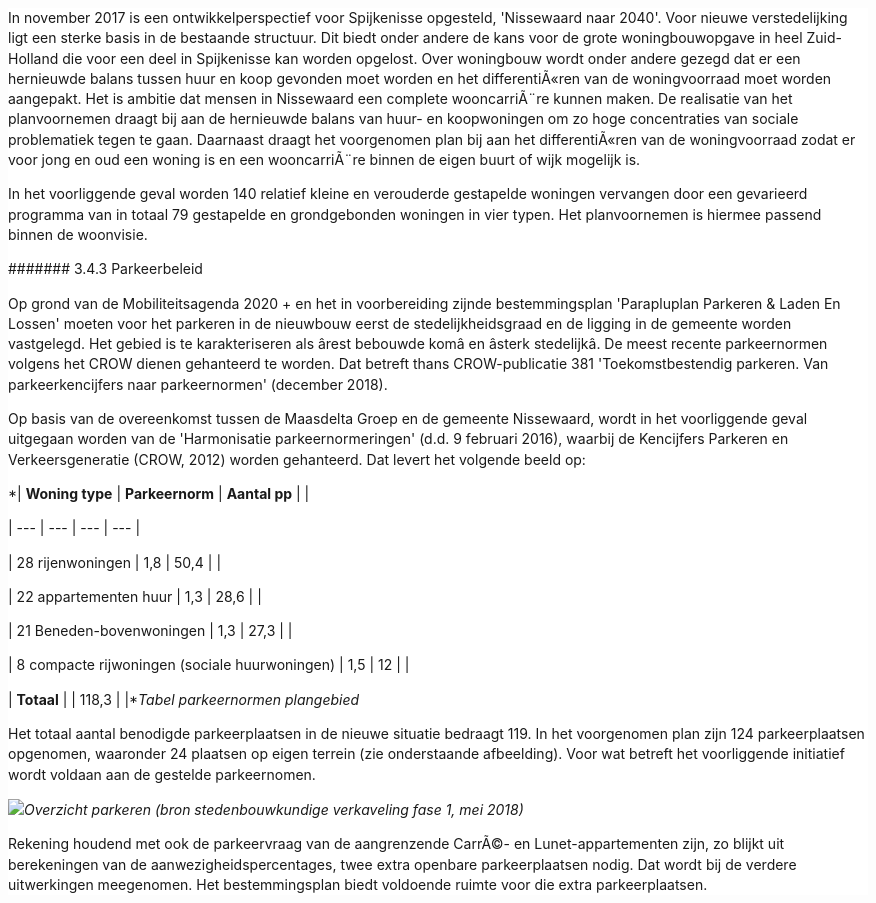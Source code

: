 In november 2017 is een ontwikkelperspectief voor Spijkenisse opgesteld, 'Nissewaard naar 2040'. Voor nieuwe verstedelijking ligt een sterke basis in de bestaande structuur. Dit biedt onder andere de kans voor de grote woningbouwopgave in heel Zuid\-Holland die voor een deel in Spijkenisse kan worden opgelost. Over woningbouw wordt onder andere gezegd dat er een hernieuwde balans tussen huur en koop gevonden moet worden en het differentiÃ«ren van de woningvoorraad moet worden aangepakt. Het is ambitie dat mensen in Nissewaard een complete wooncarriÃ¨re kunnen maken. De realisatie van het planvoornemen draagt bij aan de hernieuwde balans van huur\- en koopwoningen om zo hoge concentraties van sociale problematiek tegen te gaan. Daarnaast draagt het voorgenomen plan bij aan het differentiÃ«ren van de woningvoorraad zodat er voor jong en oud een woning is en een wooncarriÃ¨re binnen de eigen buurt of wijk mogelijk is.

In het voorliggende geval worden 140 relatief kleine en verouderde gestapelde woningen vervangen door een gevarieerd programma van in totaal 79 gestapelde en grondgebonden woningen in vier typen. Het planvoornemen is hiermee passend binnen de woonvisie.

####### 3\.4\.3 Parkeerbeleid

Op grond van de Mobiliteitsagenda 2020 \+ en het in voorbereiding zijnde bestemmingsplan 'Parapluplan Parkeren \& Laden En Lossen' moeten voor het parkeren in de nieuwbouw eerst de stedelijkheidsgraad en de ligging in de gemeente worden vastgelegd. Het gebied is te karakteriseren als ârest bebouwde komâ en âsterk stedelijkâ. De meest recente parkeernormen volgens het CROW dienen gehanteerd te worden. Dat betreft thans CROW\-publicatie 381 'Toekomstbestendig parkeren. Van parkeerkencijfers naar parkeernormen' (december 2018\).

Op basis van de overeenkomst tussen de Maasdelta Groep en de gemeente Nissewaard, wordt in het voorliggende geval uitgegaan worden van de 'Harmonisatie parkeernormeringen' (d.d. 9 februari 2016\), waarbij de Kencijfers Parkeren en Verkeersgeneratie (CROW, 2012\) worden gehanteerd. Dat levert het volgende beeld op:

*| **Woning type** | **Parkeernorm** | **Aantal pp** |  |

| --- | --- | --- | --- |

| 28 rijenwoningen | 1,8 | 50,4 |  |

| 22 appartementen huur | 1,3 | 28,6 |  |

| 21 Beneden\-bovenwoningen | 1,3 | 27,3 |  |

| 8 compacte rijwoningen (sociale huurwoningen) | 1,5 | 12 |  |

| **Totaal** |  | 118,3 |  |**Tabel parkeernormen plangebied*

Het totaal aantal benodigde parkeerplaatsen in de nieuwe situatie bedraagt 119\. In het voorgenomen plan zijn 124 parkeerplaatsen opgenomen, waaronder 24 plaatsen op eigen terrein (zie onderstaande afbeelding). Voor wat betreft het voorliggende initiatief wordt voldaan aan de gestelde parkeernomen.

![](i_NL.IMRO.1930.BPStellaNova-3001_afbeelding10.jpg)*Overzicht parkeren (bron stedenbouwkundige verkaveling fase 1, mei 2018\)*

Rekening houdend met ook de parkeervraag van de aangrenzende CarrÃ©\- en Lunet\-appartementen zijn, zo blijkt uit berekeningen van de aanwezigheidspercentages, twee extra openbare parkeerplaatsen nodig. Dat wordt bij de verdere uitwerkingen meegenomen. Het bestemmingsplan biedt voldoende ruimte voor die extra parkeerplaatsen.
